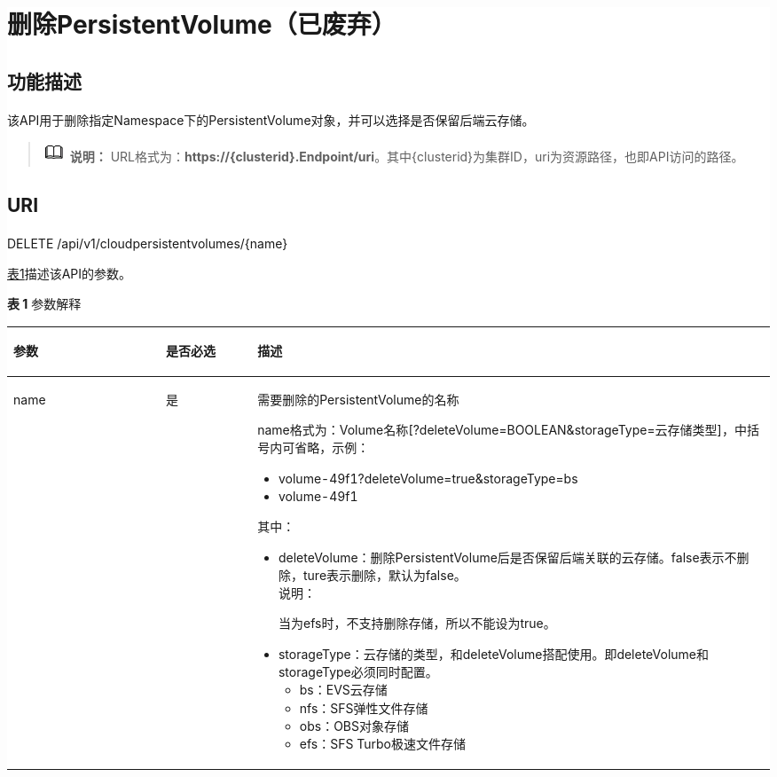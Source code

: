 # 删除PersistentVolume（已废弃）<a name="cce_02_0255"></a>

## 功能描述<a name="section155195145312"></a>

该API用于删除指定Namespace下的PersistentVolume对象，并可以选择是否保留后端云存储。

>![](public_sys-resources/icon-note.gif) **说明：** 
>URL格式为：**https://\{clusterid\}.Endpoint/uri**。其中\{clusterid\}为集群ID，uri为资源路径，也即API访问的路径。

## URI<a name="section1975393831219"></a>

DELETE /api/v1/cloudpersistentvolumes/\{name\}

[表1](#table2027961241820)描述该API的参数。

**表 1**  参数解释

<a name="table2027961241820"></a>
<table><thead align="left"><tr id="row122809120186"><th class="cellrowborder" valign="top" width="20%" id="mcps1.2.4.1.1"><p id="p91421758131813"><a name="p91421758131813"></a><a name="p91421758131813"></a>参数</p>
</th>
<th class="cellrowborder" valign="top" width="12%" id="mcps1.2.4.1.2"><p id="p101421758131816"><a name="p101421758131816"></a><a name="p101421758131816"></a>是否必选</p>
</th>
<th class="cellrowborder" valign="top" width="68%" id="mcps1.2.4.1.3"><p id="p19143115818187"><a name="p19143115818187"></a><a name="p19143115818187"></a>描述</p>
</th>
</tr>
</thead>
<tbody><tr id="row32801312121810"><td class="cellrowborder" valign="top" width="20%" headers="mcps1.2.4.1.1 "><p id="p16285269571"><a name="p16285269571"></a><a name="p16285269571"></a>name</p>
</td>
<td class="cellrowborder" valign="top" width="12%" headers="mcps1.2.4.1.2 "><p id="p15628162645710"><a name="p15628162645710"></a><a name="p15628162645710"></a>是</p>
</td>
<td class="cellrowborder" valign="top" width="68%" headers="mcps1.2.4.1.3 "><p id="p18628172618571"><a name="p18628172618571"></a><a name="p18628172618571"></a>需要删除的PersistentVolume的名称</p>
<p id="p1735311268328"><a name="p1735311268328"></a><a name="p1735311268328"></a>name格式为：Volume名称[?deleteVolume=BOOLEAN&amp;storageType=云存储类型]，中括号内可省略，示例：</p>
<a name="ul1619719362324"></a><a name="ul1619719362324"></a><ul id="ul1619719362324"><li>volume-49f1?deleteVolume=true&amp;storageType=bs</li><li>volume-49f1</li></ul>
<p id="p62371018179"><a name="p62371018179"></a><a name="p62371018179"></a>其中：</p>
<a name="ul0576131593"></a><a name="ul0576131593"></a><ul id="ul0576131593"><li>deleteVolume：删除PersistentVolume后是否保留后端关联的云存储。false表示不删除，ture表示删除，默认为false。<div class="note" id="note1012319234363"><a name="note1012319234363"></a><a name="note1012319234363"></a><span class="notetitle"> 说明： </span><div class="notebody"><p id="p412492323616"><a name="p412492323616"></a><a name="p412492323616"></a>当为efs时，不支持删除存储，所以不能设为true。</p>
</div></div>
</li></ul>
<a name="ul197198369911"></a><a name="ul197198369911"></a><ul id="ul197198369911"><li>storageType：云存储的类型，和deleteVolume搭配使用。即deleteVolume和storageType必须同时配置。<a name="ul91497416910"></a><a name="ul91497416910"></a><ul id="ul91497416910"><li>bs：EVS云存储</li><li>nfs：SFS弹性文件存储</li><li>obs：OBS对象存储</li><li>efs：SFS Turbo极速文件存储</li></ul>
</li></ul>
</td>
</tr>
</tbody>
</table>
